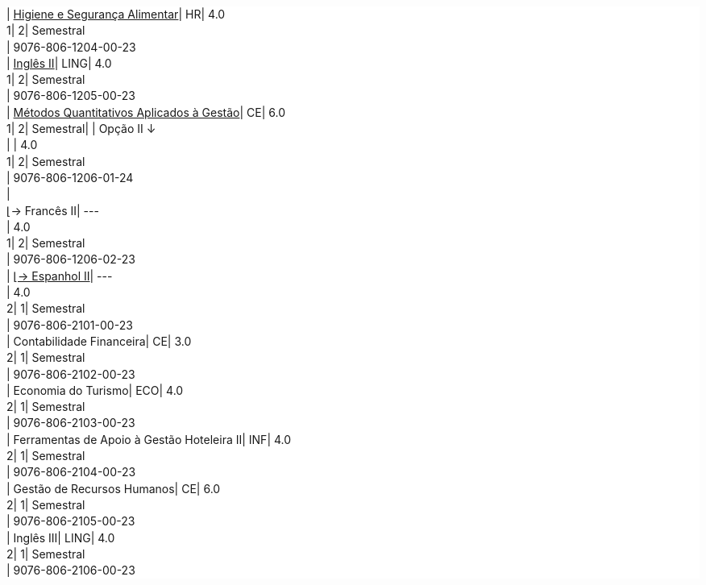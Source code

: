 | [Higiene e Segurança
Alimentar](https://guiaects.ipb.pt/GuiaEcts/PdfService?cod_escola=3046&cod_curso=9076&n_plano=806&n_disciplina=1203&n_opcao=0&ano_lect=2023&locale=1
"Higiene e Segurança Alimentar")| HR| 4.0  
1| 2|  Semestral  
|  9076-806-1204-00-23  
| [Inglês
II](https://guiaects.ipb.pt/GuiaEcts/PdfService?cod_escola=3046&cod_curso=9076&n_plano=806&n_disciplina=1204&n_opcao=0&ano_lect=2023&locale=1
"Inglês II")| LING| 4.0  
1| 2|  Semestral  
|  9076-806-1205-00-23  
| [Métodos Quantitativos Aplicados à
Gestão](https://guiaects.ipb.pt/GuiaEcts/PdfService?cod_escola=3046&cod_curso=9076&n_plano=806&n_disciplina=1205&n_opcao=0&ano_lect=2023&locale=1
"Métodos Quantitativos Aplicados à Gestão")| CE| 6.0  
1| 2| Semestral| | Opção II ↓  
| | 4.0  
1| 2|  Semestral  
|  9076-806-1206-01-24  
|  
⌊→ Francês II| \---  
| 4.0  
1| 2|  Semestral  
|  9076-806-1206-02-23  
| [ ⌊→ Espanhol
II](https://guiaects.ipb.pt/GuiaEcts/PdfService?cod_escola=3046&cod_curso=9076&n_plano=806&n_disciplina=1206&n_opcao=2&ano_lect=2023&locale=1
"Opção II")| \---  
| 4.0  
2| 1|  Semestral  
|  9076-806-2101-00-23  
| Contabilidade Financeira| CE| 3.0  
2| 1|  Semestral  
|  9076-806-2102-00-23  
| Economia do Turismo| ECO| 4.0  
2| 1|  Semestral  
|  9076-806-2103-00-23  
| Ferramentas de Apoio à Gestão Hoteleira II| INF| 4.0  
2| 1|  Semestral  
|  9076-806-2104-00-23  
| Gestão de Recursos Humanos| CE| 6.0  
2| 1|  Semestral  
|  9076-806-2105-00-23  
| Inglês III| LING| 4.0  
2| 1|  Semestral  
|  9076-806-2106-00-23  